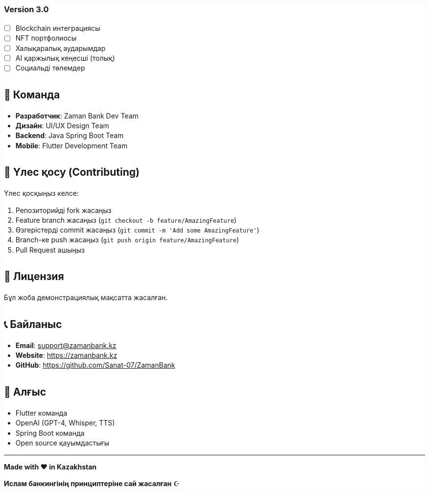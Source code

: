 ### Version 3.0
- [ ] Blockchain интеграциясы
- [ ] NFT портфолиосы
- [ ] Халықаралық аударымдар
- [ ] AI қаржылық кеңесші (толық)
- [ ] Социальді төлемдер

## 👥 Команда

- **Разработчик**: Zaman Bank Dev Team
- **Дизайн**: UI/UX Design Team
- **Backend**: Java Spring Boot Team
- **Mobile**: Flutter Development Team

## 🤝 Үлес қосу (Contributing)

Үлес қосқыңыз келсе:

1. Репозиторийді fork жасаңыз
2. Feature branch жасаңыз (`git checkout -b feature/AmazingFeature`)
3. Өзгерістерді commit жасаңыз (`git commit -m 'Add some AmazingFeature'`)
4. Branch-ке push жасаңыз (`git push origin feature/AmazingFeature`)
5. Pull Request ашыңыз

## 📄 Лицензия

Бұл жоба демонстрациялық мақсатта жасалған.

## 📞 Байланыс

- **Email**: support@zamanbank.kz
- **Website**: https://zamanbank.kz
- **GitHub**: https://github.com/Sanat-07/ZamanBank

## 🙏 Алғыс

- Flutter команда
- OpenAI (GPT-4, Whisper, TTS)
- Spring Boot команда
- Open source қауымдастығы

---

**Made with ❤️ in Kazakhstan**

**Ислам банкингінің принциптеріне сай жасалған** ☪️

